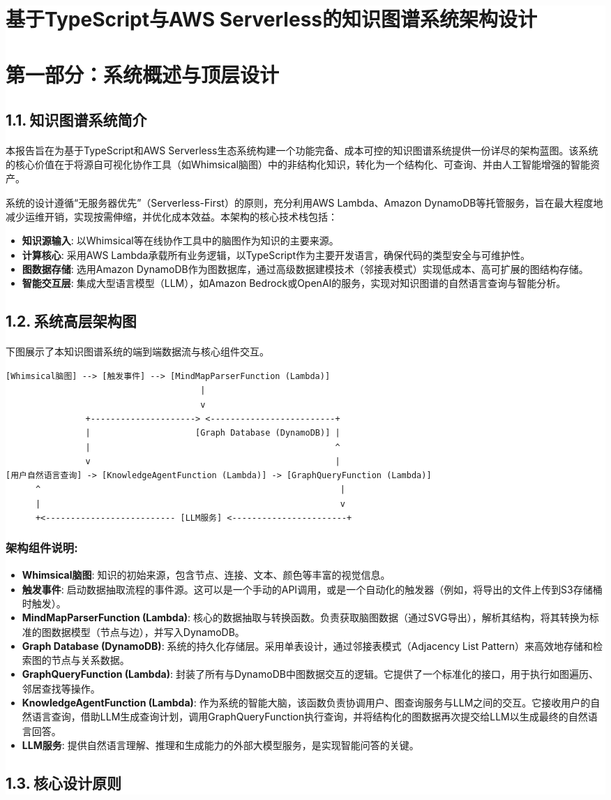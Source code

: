 # 基于TypeScript与AWS Serverless的知识图谱系统架构设计

# 第一部分：系统概述与顶层设计

## 1.1. 知识图谱系统简介

本报告旨在为基于TypeScript和AWS Serverless生态系统构建一个功能完备、成本可控的知识图谱系统提供一份详尽的架构蓝图。该系统的核心价值在于将源自可视化协作工具（如Whimsical脑图）中的非结构化知识，转化为一个结构化、可查询、并由人工智能增强的智能资产。

系统的设计遵循“无服务器优先”（Serverless-First）的原则，充分利用AWS Lambda、Amazon DynamoDB等托管服务，旨在最大程度地减少运维开销，实现按需伸缩，并优化成本效益。本架构的核心技术栈包括：

-   **知识源输入**: 以Whimsical等在线协作工具中的脑图作为知识的主要来源。
-   **计算核心**: 采用AWS Lambda承载所有业务逻辑，以TypeScript作为主要开发语言，确保代码的类型安全与可维护性。
-   **图数据存储**: 选用Amazon DynamoDB作为图数据库，通过高级数据建模技术（邻接表模式）实现低成本、高可扩展的图结构存储。
-   **智能交互层**: 集成大型语言模型（LLM），如Amazon Bedrock或OpenAI的服务，实现对知识图谱的自然语言查询与智能分析。

## 1.2. 系统高层架构图

下图展示了本知识图谱系统的端到端数据流与核心组件交互。

```
[Whimsical脑图] --> [触发事件] --> [MindMapParserFunction (Lambda)]
                                       |
                                       v
                +---------------------> <-------------------------+
                |                     [Graph Database (DynamoDB)] |
                |                                                 ^
                v                                                 |
[用户自然语言查询] -> [KnowledgeAgentFunction (Lambda)] -> [GraphQueryFunction (Lambda)]
      ^                                                            |
      |                                                            v
      +<-------------------------- [LLM服务] <-----------------------+

```

### 架构组件说明:

-   **Whimsical脑图**: 知识的初始来源，包含节点、连接、文本、颜色等丰富的视觉信息。
-   **触发事件**: 启动数据抽取流程的事件源。这可以是一个手动的API调用，或是一个自动化的触发器（例如，将导出的文件上传到S3存储桶时触发）。
-   **MindMapParserFunction (Lambda)**: 核心的数据抽取与转换函数。负责获取脑图数据（通过SVG导出），解析其结构，将其转换为标准的图数据模型（节点与边），并写入DynamoDB。
-   **Graph Database (DynamoDB)**: 系统的持久化存储层。采用单表设计，通过邻接表模式（Adjacency List Pattern）来高效地存储和检索图的节点与关系数据。
-   **GraphQueryFunction (Lambda)**: 封装了所有与DynamoDB中图数据交互的逻辑。它提供了一个标准化的接口，用于执行如图遍历、邻居查找等操作。
-   **KnowledgeAgentFunction (Lambda)**: 作为系统的智能大脑，该函数负责协调用户、图查询服务与LLM之间的交互。它接收用户的自然语言查询，借助LLM生成查询计划，调用GraphQueryFunction执行查询，并将结构化的图数据再次提交给LLM以生成最终的自然语言回答。
-   **LLM服务**: 提供自然语言理解、推理和生成能力的外部大模型服务，是实现智能问答的关键。

## 1.3. 核心设计原则
